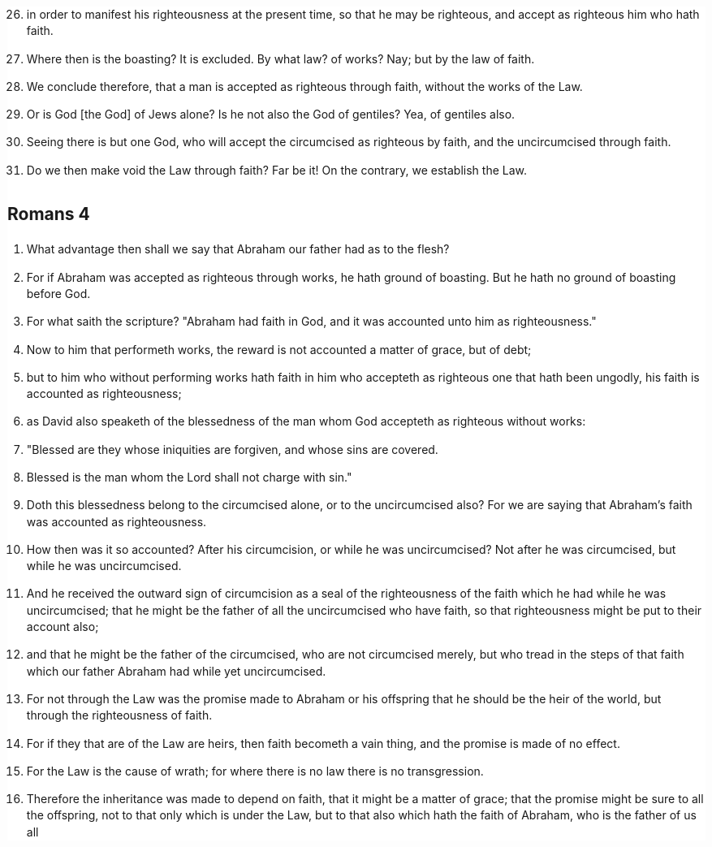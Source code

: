 26. in order to manifest his righteousness at the present time, so that he may be righteous, and accept as righteous him who hath faith.

27. Where then is the boasting? It is excluded. By what law? of works? Nay; but by the law of faith.

28. We conclude therefore, that a man is accepted as righteous through faith, without the works of the Law.

29. Or is God [the God] of Jews alone? Is he not also the God of gentiles? Yea, of gentiles also.

30. Seeing there is but one God, who will accept the circumcised as righteous by faith, and the uncircumcised through faith.

31. Do we then make void the Law through faith? Far be it! On the contrary, we establish the Law.

## Romans 4

1. What advantage then shall we say that Abraham our father had as to the flesh?

2. For if Abraham was accepted as righteous through works, he hath ground of boasting. But he hath no ground of boasting before God.

3. For what saith the scripture? "Abraham had faith in God, and it was accounted unto him as righteousness."

4. Now to him that performeth works, the reward is not accounted a matter of grace, but of debt;

5. but to him who without performing works hath faith in him who accepteth as righteous one that hath been ungodly, his faith is accounted as righteousness;

6. as David also speaketh of the blessedness of the man whom God accepteth as righteous without works:

7. "Blessed are they whose iniquities are forgiven, and whose sins are covered.

8. Blessed is the man whom the Lord shall not charge with sin."

9. Doth this blessedness belong to the circumcised alone, or to the uncircumcised also? For we are saying that Abraham’s faith was accounted as righteousness.

10. How then was it so accounted? After his circumcision, or while he was uncircumcised? Not after he was circumcised, but while he was uncircumcised.

11. And he received the outward sign of circumcision as a seal of the righteousness of the faith which he had while he was uncircumcised; that he might be the father of all the uncircumcised who have faith, so that righteousness might be put to their account also;

12. and that he might be the father of the circumcised, who are not circumcised merely, but who tread in the steps of that faith which our father Abraham had while yet uncircumcised.

13. For not through the Law was the promise made to Abraham or his offspring that he should be the heir of the world, but through the righteousness of faith.

14. For if they that are of the Law are heirs, then faith becometh a vain thing, and the promise is made of no effect.

15. For the Law is the cause of wrath; for where there is no law there is no transgression.

16. Therefore the inheritance was made to depend on faith, that it might be a matter of grace; that the promise might be sure to all the offspring, not to that only which is under the Law, but to that also which hath the faith of Abraham, who is the father of us all
